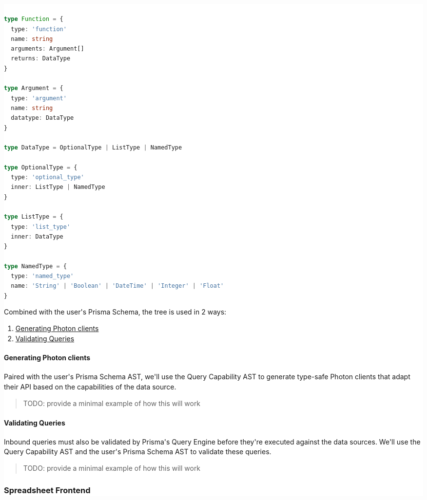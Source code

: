 ```ts

type Function = {
  type: 'function'
  name: string
  arguments: Argument[]
  returns: DataType
}

type Argument = {
  type: 'argument'
  name: string
  datatype: DataType
}

type DataType = OptionalType | ListType | NamedType

type OptionalType = {
  type: 'optional_type'
  inner: ListType | NamedType
}

type ListType = {
  type: 'list_type'
  inner: DataType
}

type NamedType = {
  type: 'named_type'
  name: 'String' | 'Boolean' | 'DateTime' | 'Integer' | 'Float'
}
```

Combined with the user's Prisma Schema, the tree is used in 2 ways:

1. [Generating Photon clients](#)
1. [Validating Queries](#)

#### Generating Photon clients

Paired with the user's Prisma Schema AST, we'll use the Query Capability AST to generate type-safe Photon clients that adapt their API based on the capabilities
of the data source.

> TODO: provide a minimal example of how this will work

#### Validating Queries

Inbound queries must also be validated by Prisma's Query Engine before they're executed against the data sources. We'll use the Query Capability AST and the
user's Prisma Schema AST to validate these queries.

> TODO: provide a minimal example of how this will work

### Spreadsheet Frontend
